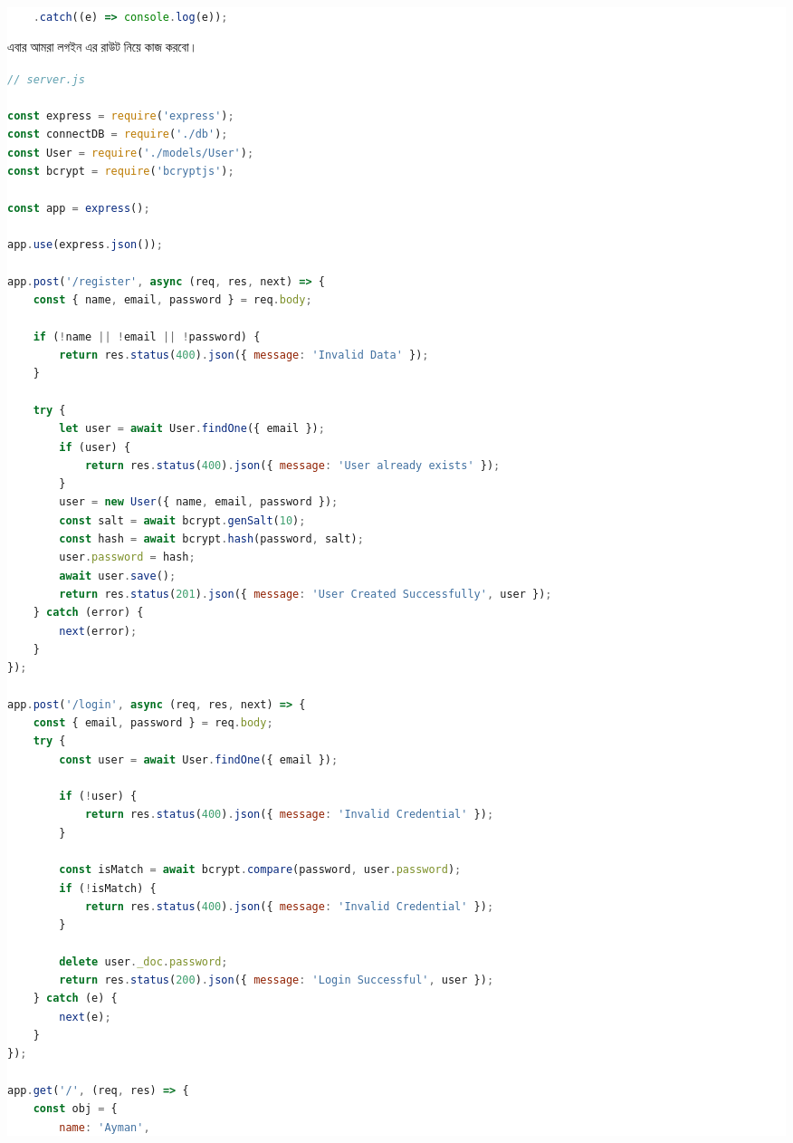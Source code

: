 ```js
	.catch((e) => console.log(e));
```

এবার আমরা লগইন এর রাউট নিয়ে কাজ করবো।

```js
// server.js

const express = require('express');
const connectDB = require('./db');
const User = require('./models/User');
const bcrypt = require('bcryptjs');

const app = express();

app.use(express.json());

app.post('/register', async (req, res, next) => {
	const { name, email, password } = req.body;

	if (!name || !email || !password) {
		return res.status(400).json({ message: 'Invalid Data' });
	}

	try {
		let user = await User.findOne({ email });
		if (user) {
			return res.status(400).json({ message: 'User already exists' });
		}
		user = new User({ name, email, password });
		const salt = await bcrypt.genSalt(10);
		const hash = await bcrypt.hash(password, salt);
		user.password = hash;
		await user.save();
		return res.status(201).json({ message: 'User Created Successfully', user });
	} catch (error) {
		next(error);
	}
});

app.post('/login', async (req, res, next) => {
	const { email, password } = req.body;
	try {
		const user = await User.findOne({ email });

		if (!user) {
			return res.status(400).json({ message: 'Invalid Credential' });
		}

		const isMatch = await bcrypt.compare(password, user.password);
		if (!isMatch) {
			return res.status(400).json({ message: 'Invalid Credential' });
		}

		delete user._doc.password;
		return res.status(200).json({ message: 'Login Successful', user });
	} catch (e) {
		next(e);
	}
});

app.get('/', (req, res) => {
	const obj = {
		name: 'Ayman',
```